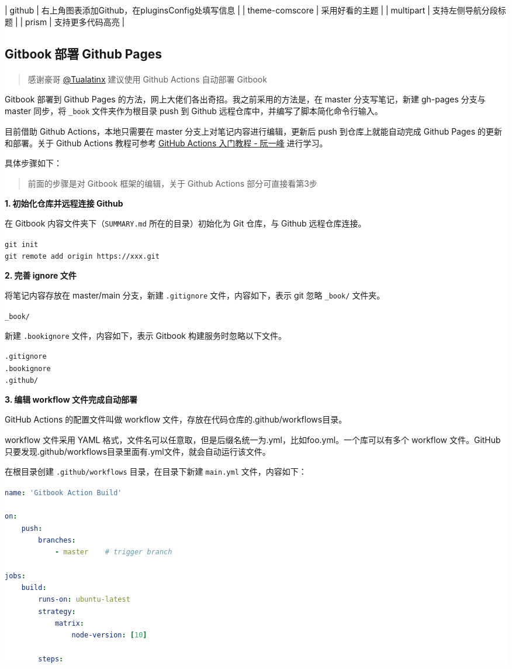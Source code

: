 | github | 右上角图表添加Github，在pluginsConfig处填写信息 |
| theme-comscore | 采用好看的主题 |
| multipart | 支持左侧导航分段标题 |
| prism | 支持更多代码高亮 |

## Gitbook 部署 Github Pages

> 感谢豪哥 [@Tualatinx](https://tualatinx.github.io/) 建议使用 Github Actions 自动部署 Gitbook

Gitbook 部署到 Github Pages 的方法，网上大佬们各出奇招。我之前采用的方法是，在 master 分支写笔记，新建 gh-pages 分支与 master 同步，将 `_book` 文件夹作为根目录 push 到 Github 远程仓库中，并编写了脚本简化命令行输入。

目前借助 Github Actions，本地只需要在 master 分支上对笔记内容进行编辑，更新后 push 到仓库上就能自动完成 Github Pages 的更新和部署。关于 Github Actions 教程可参考 [GitHub Actions 入门教程 - 阮一峰](https://www.ruanyifeng.com/blog/2019/09/getting-started-with-github-actions.html) 进行学习。

具体步骤如下：

> 前面的步骤是对 Gitbook 框架的编辑，关于 Github Actions 部分可直接看第3步

**1. 初始化仓库并远程连接 Github**

在 Gitbook 内容文件夹下（`SUMMARY.md` 所在的目录）初始化为 Git 仓库，与 Github 远程仓库连接。

```shell
git init
git remote add origin https://xxx.git
```

**2. 完善 ignore 文件**

将笔记内容存放在 master/main 分支，新建 `.gitignore` 文件，内容如下，表示 git 忽略 `_book/` 文件夹。

```text
_book/
```

新建 `.bookignore` 文件，内容如下，表示 Gitbook 构建服务时忽略以下文件。

```text
.gitignore
.bookignore
.github/
```

**3. 编辑 workflow 文件完成自动部署**

GitHub Actions 的配置文件叫做 workflow 文件，存放在代码仓库的.github/workflows目录。

workflow 文件采用 YAML 格式，文件名可以任意取，但是后缀名统一为.yml，比如foo.yml。一个库可以有多个 workflow 文件。GitHub 只要发现.github/workflows目录里面有.yml文件，就会自动运行该文件。

在根目录创建 `.github/workflows` 目录，在目录下新建 `main.yml` 文件，内容如下：

```yml
name: 'Gitbook Action Build'

on:
    push:
        branches:
            - master    # trigger branch

jobs:
    build:
        runs-on: ubuntu-latest
        strategy:
            matrix:
                node-version: [10]

        steps:
```
